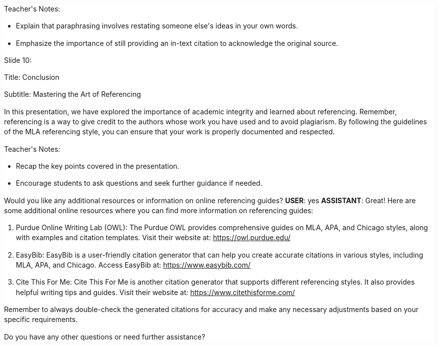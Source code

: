 

Teacher's Notes:

- Explain that paraphrasing involves restating someone else's ideas in your own words.

- Emphasize the importance of still providing an in-text citation to acknowledge the original source.



Slide 10:

Title: Conclusion

Subtitle: Mastering the Art of Referencing



In this presentation, we have explored the importance of academic integrity and learned about referencing. Remember, referencing is a way to give credit to the authors whose work you have used and to avoid plagiarism. By following the guidelines of the MLA referencing style, you can ensure that your work is properly documented and respected.



Teacher's Notes:

- Recap the key points covered in the presentation.

- Encourage students to ask questions and seek further guidance if needed.



Would you like any additional resources or information on online referencing guides?
**USER**: yes
**ASSISTANT**: Great! Here are some additional online resources where you can find more information on referencing guides:



1. Purdue Online Writing Lab (OWL): The Purdue OWL provides comprehensive guides on MLA, APA, and Chicago styles, along with examples and citation templates. Visit their website at: https://owl.purdue.edu/



2. EasyBib: EasyBib is a user-friendly citation generator that can help you create accurate citations in various styles, including MLA, APA, and Chicago. Access EasyBib at: https://www.easybib.com/



3. Cite This For Me: Cite This For Me is another citation generator that supports different referencing styles. It also provides helpful writing tips and guides. Visit their website at: https://www.citethisforme.com/



Remember to always double-check the generated citations for accuracy and make any necessary adjustments based on your specific requirements.



Do you have any other questions or need further assistance?

